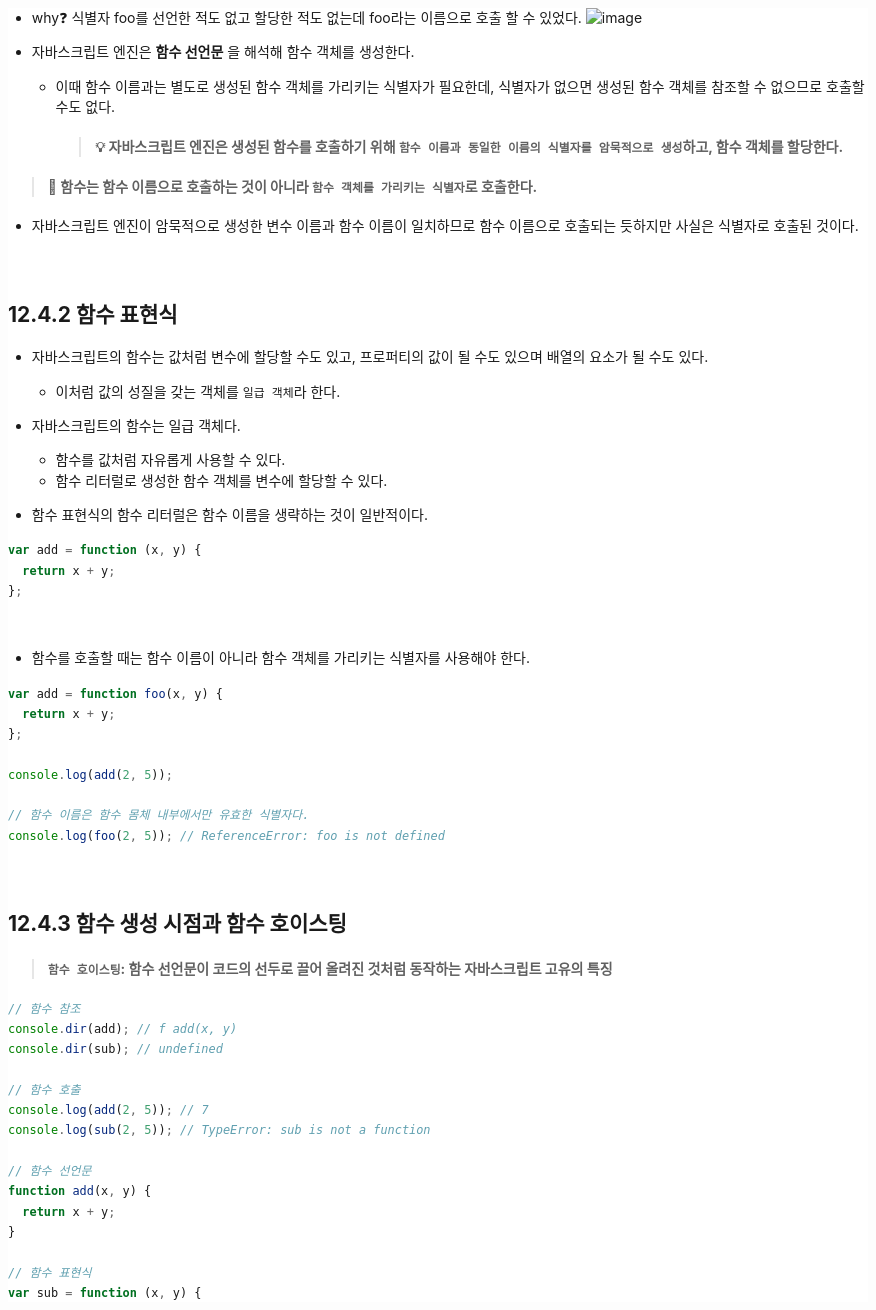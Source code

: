 - why❓ 식별자 foo를 선언한 적도 없고 할당한 적도 없는데 foo라는 이름으로 호출 할 수 있었다.
  <img width="400" alt="image" src="https://github.com/sohyun215/javascript-deepdive/assets/79398566/d1140105-94dc-45c8-b85e-24d2bca0ce3e">

- 자바스크립트 엔진은 **함수 선언문** 을 해석해 함수 객체를 생성한다.

  - 이때 함수 이름과는 별도로 생성된 함수 객체를 가리키는 식별자가 필요한데, 식별자가 없으면 생성된 함수 객체를 참조할 수 없으므로 호출할 수도 없다.

    > #### 💡 자바스크립트 엔진은 생성된 함수를 호출하기 위해 `함수 이름과 동일한 이름의 식별자를 암묵적으로 생성`하고, 함수 객체를 할당한다.

> #### 🌟 함수는 함수 이름으로 호출하는 것이 아니라 `함수 객체를 가리키는 식별자`로 호출한다.

- 자바스크립트 엔진이 암묵적으로 생성한 변수 이름과 함수 이름이 일치하므로 함수 이름으로 호출되는 듯하지만 사실은 식별자로 호출된 것이다.

<br>

## 12.4.2 함수 표현식

- 자바스크립트의 함수는 값처럼 변수에 할당할 수도 있고, 프로퍼티의 값이 될 수도 있으며 배열의 요소가 될 수도 있다.

  - 이처럼 값의 성질을 갖는 객체를 `일급 객체`라 한다.

- 자바스크립트의 함수는 일급 객체다.

  - 함수를 값처럼 자유롭게 사용할 수 있다.
  - 함수 리터럴로 생성한 함수 객체를 변수에 할당할 수 있다.

- 함수 표현식의 함수 리터럴은 함수 이름을 생략하는 것이 일반적이다.

```jsx
var add = function (x, y) {
  return x + y;
};
```

<br>

- 함수를 호출할 때는 함수 이름이 아니라 함수 객체를 가리키는 식별자를 사용해야 한다.

```jsx
var add = function foo(x, y) {
  return x + y;
};

console.log(add(2, 5));

// 함수 이름은 함수 몸체 내부에서만 유효한 식별자다.
console.log(foo(2, 5)); // ReferenceError: foo is not defined
```

<br>

## 12.4.3 함수 생성 시점과 함수 호이스팅

> #### `함수 호이스팅`: 함수 선언문이 코드의 선두로 끌어 올려진 것처럼 동작하는 자바스크립트 고유의 특징

```jsx
// 함수 참조
console.dir(add); // f add(x, y)
console.dir(sub); // undefined

// 함수 호출
console.log(add(2, 5)); // 7
console.log(sub(2, 5)); // TypeError: sub is not a function

// 함수 선언문
function add(x, y) {
  return x + y;
}

// 함수 표현식
var sub = function (x, y) {
```